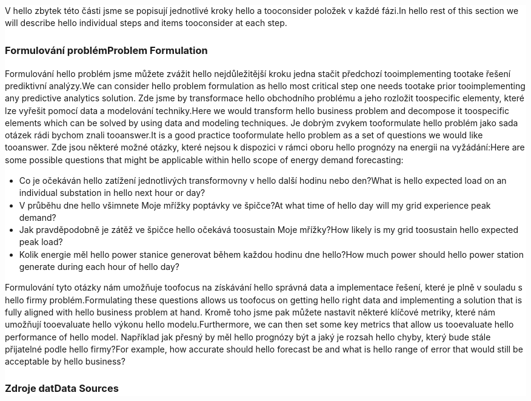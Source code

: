 <span data-ttu-id="bfd2e-365">V hello zbytek této části jsme se popisují jednotlivé kroky hello a tooconsider položek v každé fázi.</span><span class="sxs-lookup"><span data-stu-id="bfd2e-365">In hello rest of this section we will describe hello individual steps and items tooconsider at each step.</span></span>

### <a name="problem-formulation"></a><span data-ttu-id="bfd2e-366">Formulování problém</span><span class="sxs-lookup"><span data-stu-id="bfd2e-366">Problem Formulation</span></span>
<span data-ttu-id="bfd2e-367">Formulování hello problém jsme můžete zvážit hello nejdůležitější kroku jedna stačit předchozí tooimplementing tootake řešení prediktivní analýzy.</span><span class="sxs-lookup"><span data-stu-id="bfd2e-367">We can consider hello problem formulation as hello most critical step one needs tootake prior tooimplementing any predictive analytics solution.</span></span> <span data-ttu-id="bfd2e-368">Zde jsme by transformace hello obchodního problému a jeho rozložit toospecific elementy, které lze vyřešit pomocí data a modelování techniky.</span><span class="sxs-lookup"><span data-stu-id="bfd2e-368">Here we would transform hello business problem and decompose it toospecific elements which can be solved by using data and modeling techniques.</span></span> <span data-ttu-id="bfd2e-369">Je dobrým zvykem tooformulate hello problém jako sada otázek rádi bychom znali tooanswer.</span><span class="sxs-lookup"><span data-stu-id="bfd2e-369">It is a good practice tooformulate hello problem as a set of questions we would like tooanswer.</span></span> <span data-ttu-id="bfd2e-370">Zde jsou některé možné otázky, které nejsou k dispozici v rámci oboru hello prognózy na energii na vyžádání:</span><span class="sxs-lookup"><span data-stu-id="bfd2e-370">Here are some possible questions that might be applicable within hello scope of energy demand forecasting:</span></span>

* <span data-ttu-id="bfd2e-371">Co je očekáván hello zatížení jednotlivých transformovny v hello další hodinu nebo den?</span><span class="sxs-lookup"><span data-stu-id="bfd2e-371">What is hello expected load on an individual substation in hello next hour or day?</span></span>
* <span data-ttu-id="bfd2e-372">V průběhu dne hello všimnete Moje mřížky poptávky ve špičce?</span><span class="sxs-lookup"><span data-stu-id="bfd2e-372">At what time of hello day will my grid experience peak demand?</span></span>
* <span data-ttu-id="bfd2e-373">Jak pravděpodobně je zátěž ve špičce hello očekává toosustain Moje mřížky?</span><span class="sxs-lookup"><span data-stu-id="bfd2e-373">How likely is my grid toosustain hello expected peak load?</span></span>
* <span data-ttu-id="bfd2e-374">Kolik energie měl hello power stanice generovat během každou hodinu dne hello?</span><span class="sxs-lookup"><span data-stu-id="bfd2e-374">How much power should hello power station generate during each hour of hello day?</span></span>

<span data-ttu-id="bfd2e-375">Formulování tyto otázky nám umožňuje toofocus na získávání hello správná data a implementace řešení, které je plně v souladu s hello firmy problém.</span><span class="sxs-lookup"><span data-stu-id="bfd2e-375">Formulating these questions allows us toofocus on getting hello right data and implementing a solution that is fully aligned with hello business problem at hand.</span></span> <span data-ttu-id="bfd2e-376">Kromě toho jsme pak můžete nastavit některé klíčové metriky, které nám umožňují tooevaluate hello výkonu hello modelu.</span><span class="sxs-lookup"><span data-stu-id="bfd2e-376">Furthermore, we can then set some key metrics that allow us tooevaluate hello performance of hello model.</span></span> <span data-ttu-id="bfd2e-377">Například jak přesný by měl hello prognózy být a jaký je rozsah hello chyby, který bude stále přijatelné podle hello firmy?</span><span class="sxs-lookup"><span data-stu-id="bfd2e-377">For example, how accurate should hello forecast be and what is hello range of error that would still be acceptable by hello business?</span></span>

### <a name="data-sources"></a><span data-ttu-id="bfd2e-378">Zdroje dat</span><span class="sxs-lookup"><span data-stu-id="bfd2e-378">Data Sources</span></span>